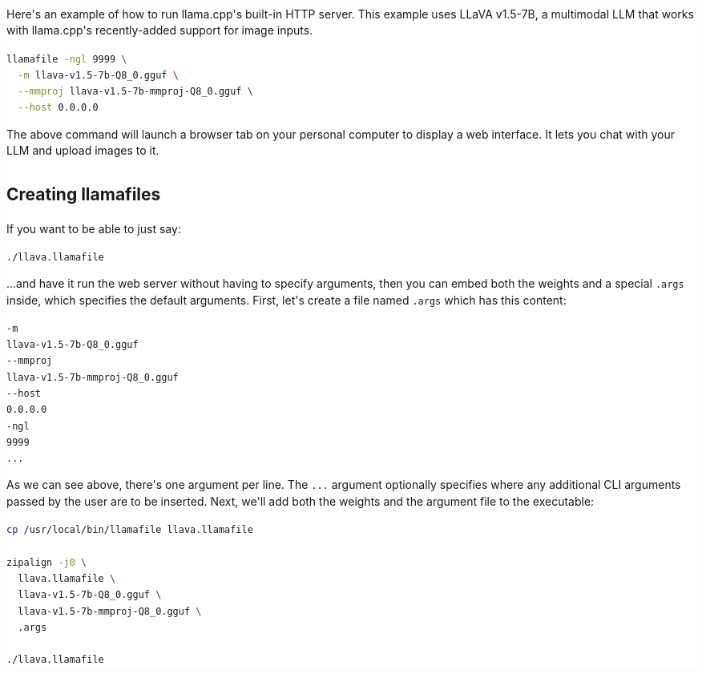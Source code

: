 Here's an example of how to run llama.cpp's built-in HTTP server. This
example uses LLaVA v1.5-7B, a multimodal LLM that works with llama.cpp's
recently-added support for image inputs.

```sh
llamafile -ngl 9999 \
  -m llava-v1.5-7b-Q8_0.gguf \
  --mmproj llava-v1.5-7b-mmproj-Q8_0.gguf \
  --host 0.0.0.0
```

The above command will launch a browser tab on your personal computer to
display a web interface. It lets you chat with your LLM and upload
images to it.

## Creating llamafiles

If you want to be able to just say:

```sh
./llava.llamafile
```

...and have it run the web server without having to specify arguments,
then you can embed both the weights and a special `.args` inside, which
specifies the default arguments. First, let's create a file named
`.args` which has this content:

```sh
-m
llava-v1.5-7b-Q8_0.gguf
--mmproj
llava-v1.5-7b-mmproj-Q8_0.gguf
--host
0.0.0.0
-ngl
9999
...
```

As we can see above, there's one argument per line. The `...` argument
optionally specifies where any additional CLI arguments passed by the
user are to be inserted. Next, we'll add both the weights and the
argument file to the executable:

```sh
cp /usr/local/bin/llamafile llava.llamafile

zipalign -j0 \
  llava.llamafile \
  llava-v1.5-7b-Q8_0.gguf \
  llava-v1.5-7b-mmproj-Q8_0.gguf \
  .args

./llava.llamafile
```
